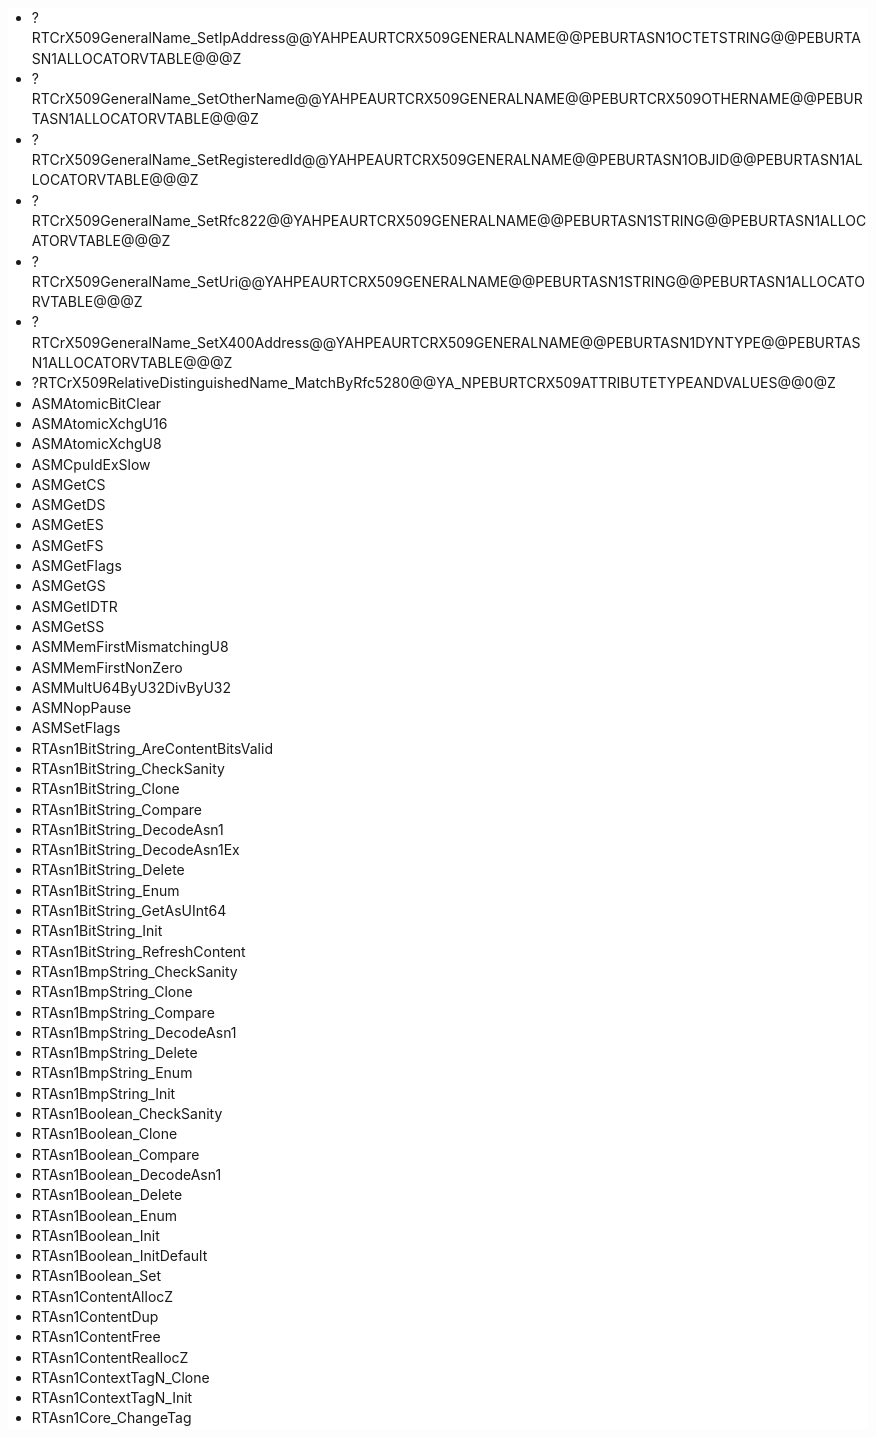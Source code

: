 * ?RTCrX509GeneralName_SetIpAddress@@YAHPEAURTCRX509GENERALNAME@@PEBURTASN1OCTETSTRING@@PEBURTASN1ALLOCATORVTABLE@@@Z
* ?RTCrX509GeneralName_SetOtherName@@YAHPEAURTCRX509GENERALNAME@@PEBURTCRX509OTHERNAME@@PEBURTASN1ALLOCATORVTABLE@@@Z
* ?RTCrX509GeneralName_SetRegisteredId@@YAHPEAURTCRX509GENERALNAME@@PEBURTASN1OBJID@@PEBURTASN1ALLOCATORVTABLE@@@Z
* ?RTCrX509GeneralName_SetRfc822@@YAHPEAURTCRX509GENERALNAME@@PEBURTASN1STRING@@PEBURTASN1ALLOCATORVTABLE@@@Z
* ?RTCrX509GeneralName_SetUri@@YAHPEAURTCRX509GENERALNAME@@PEBURTASN1STRING@@PEBURTASN1ALLOCATORVTABLE@@@Z
* ?RTCrX509GeneralName_SetX400Address@@YAHPEAURTCRX509GENERALNAME@@PEBURTASN1DYNTYPE@@PEBURTASN1ALLOCATORVTABLE@@@Z
* ?RTCrX509RelativeDistinguishedName_MatchByRfc5280@@YA_NPEBURTCRX509ATTRIBUTETYPEANDVALUES@@0@Z
* ASMAtomicBitClear
* ASMAtomicXchgU16
* ASMAtomicXchgU8
* ASMCpuIdExSlow
* ASMGetCS
* ASMGetDS
* ASMGetES
* ASMGetFS
* ASMGetFlags
* ASMGetGS
* ASMGetIDTR
* ASMGetSS
* ASMMemFirstMismatchingU8
* ASMMemFirstNonZero
* ASMMultU64ByU32DivByU32
* ASMNopPause
* ASMSetFlags
* RTAsn1BitString_AreContentBitsValid
* RTAsn1BitString_CheckSanity
* RTAsn1BitString_Clone
* RTAsn1BitString_Compare
* RTAsn1BitString_DecodeAsn1
* RTAsn1BitString_DecodeAsn1Ex
* RTAsn1BitString_Delete
* RTAsn1BitString_Enum
* RTAsn1BitString_GetAsUInt64
* RTAsn1BitString_Init
* RTAsn1BitString_RefreshContent
* RTAsn1BmpString_CheckSanity
* RTAsn1BmpString_Clone
* RTAsn1BmpString_Compare
* RTAsn1BmpString_DecodeAsn1
* RTAsn1BmpString_Delete
* RTAsn1BmpString_Enum
* RTAsn1BmpString_Init
* RTAsn1Boolean_CheckSanity
* RTAsn1Boolean_Clone
* RTAsn1Boolean_Compare
* RTAsn1Boolean_DecodeAsn1
* RTAsn1Boolean_Delete
* RTAsn1Boolean_Enum
* RTAsn1Boolean_Init
* RTAsn1Boolean_InitDefault
* RTAsn1Boolean_Set
* RTAsn1ContentAllocZ
* RTAsn1ContentDup
* RTAsn1ContentFree
* RTAsn1ContentReallocZ
* RTAsn1ContextTagN_Clone
* RTAsn1ContextTagN_Init
* RTAsn1Core_ChangeTag